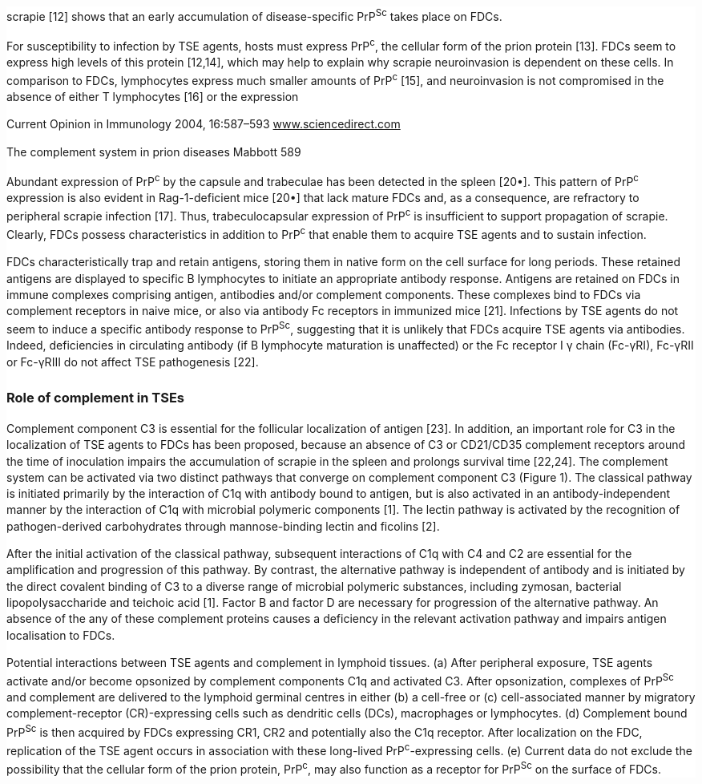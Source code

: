scrapie [12] shows that an early accumulation of disease-specific PrP<sup>Sc</sup> takes place on FDCs.

For susceptibility to infection by TSE agents, hosts must express PrP<sup>c</sup>, the cellular form of the prion protein [13]. FDCs seem to express high levels of this protein [12,14], which may help to explain why scrapie neuroinvasion is dependent on these cells. In comparison to FDCs, lymphocytes express much smaller amounts of PrP<sup>c</sup> [15], and neuroinvasion is not compromised in the absence of either T lymphocytes [16] or the expression

Current Opinion in Immunology 2004, 16:587–593 www.sciencedirect.com

The complement system in prion diseases Mabbott 589

Abundant expression of PrP<sup>c</sup> by the capsule and trabeculae has been detected in the spleen [20•]. This pattern of PrP<sup>c</sup> expression is also evident in Rag-1-deficient mice [20•] that lack mature FDCs and, as a consequence, are refractory to peripheral scrapie infection [17]. Thus, trabeculocapsular expression of PrP<sup>c</sup> is insufficient to support propagation of scrapie. Clearly, FDCs possess characteristics in addition to PrP<sup>c</sup> that enable them to acquire TSE agents and to sustain infection.

FDCs characteristically trap and retain antigens, storing them in native form on the cell surface for long periods. These retained antigens are displayed to specific B lymphocytes to initiate an appropriate antibody response. Antigens are retained on FDCs in immune complexes comprising antigen, antibodies and/or complement components. These complexes bind to FDCs via complement receptors in naive mice, or also via antibody Fc receptors in immunized mice [21]. Infections by TSE agents do not seem to induce a specific antibody response to PrP<sup>Sc</sup>, suggesting that it is unlikely that FDCs acquire TSE agents via antibodies. Indeed, deficiencies in circulating antibody (if B lymphocyte maturation is unaffected) or the Fc receptor I γ chain (Fc-γRI), Fc-γRII or Fc-γRIII do not affect TSE pathogenesis [22].

### Role of complement in TSEs

Complement component C3 is essential for the follicular localization of antigen [23]. In addition, an important role for C3 in the localization of TSE agents to FDCs has been proposed, because an absence of C3 or CD21/CD35 complement receptors around the time of inoculation impairs the accumulation of scrapie in the spleen and prolongs survival time [22,24]. The complement system can be activated via two distinct pathways that converge on complement component C3 (Figure 1). The classical pathway is initiated primarily by the interaction of C1q with antibody bound to antigen, but is also activated in an antibody-independent manner by the interaction of C1q with microbial polymeric components [1]. The lectin pathway is activated by the recognition of pathogen-derived carbohydrates through mannose-binding lectin and ficolins [2].

After the initial activation of the classical pathway, subsequent interactions of C1q with C4 and C2 are essential for the amplification and progression of this pathway. By contrast, the alternative pathway is independent of antibody and is initiated by the direct covalent binding of C3 to a diverse range of microbial polymeric substances, including zymosan, bacterial lipopolysaccharide and teichoic acid [1]. Factor B and factor D are necessary for progression of the alternative pathway. An absence of the any of these complement proteins causes a deficiency in the relevant activation pathway and impairs antigen localisation to FDCs.

Potential interactions between TSE agents and complement in lymphoid tissues. (a) After peripheral exposure, TSE agents activate and/or become opsonized by complement components C1q and activated C3. After opsonization, complexes of PrP<sup>Sc</sup> and complement are delivered to the lymphoid germinal centres in either (b) a cell-free or (c) cell-associated manner by migratory complement-receptor (CR)-expressing cells such as dendritic cells (DCs), macrophages or lymphocytes. (d) Complement bound PrP<sup>Sc</sup> is then acquired by FDCs expressing CR1, CR2 and potentially also the C1q receptor. After localization on the FDC, replication of the TSE agent occurs in association with these long-lived PrP<sup>c</sup>-expressing cells. (e) Current data do not exclude the possibility that the cellular form of the prion protein, PrP<sup>c</sup>, may also function as a receptor for PrP<sup>Sc</sup> on the surface of FDCs.

